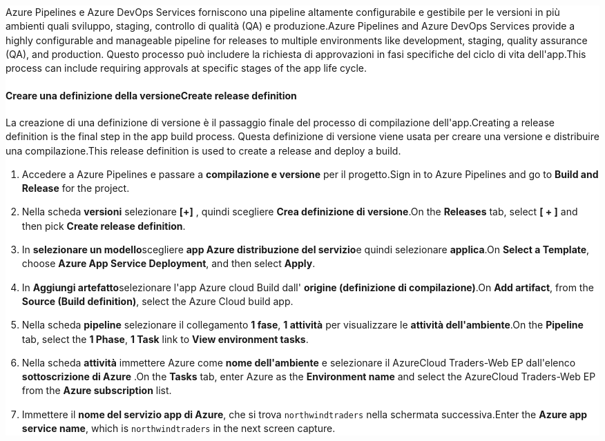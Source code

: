 <span data-ttu-id="d3bd0-272">Azure Pipelines e Azure DevOps Services forniscono una pipeline altamente configurabile e gestibile per le versioni in più ambienti quali sviluppo, staging, controllo di qualità (QA) e produzione.</span><span class="sxs-lookup"><span data-stu-id="d3bd0-272">Azure Pipelines and Azure DevOps Services provide a highly configurable and manageable pipeline for releases to multiple environments like development, staging, quality assurance (QA), and production.</span></span> <span data-ttu-id="d3bd0-273">Questo processo può includere la richiesta di approvazioni in fasi specifiche del ciclo di vita dell'app.</span><span class="sxs-lookup"><span data-stu-id="d3bd0-273">This process can include requiring approvals at specific stages of the app life cycle.</span></span>

#### <a name="create-release-definition"></a><span data-ttu-id="d3bd0-274">Creare una definizione della versione</span><span class="sxs-lookup"><span data-stu-id="d3bd0-274">Create release definition</span></span>

<span data-ttu-id="d3bd0-275">La creazione di una definizione di versione è il passaggio finale del processo di compilazione dell'app.</span><span class="sxs-lookup"><span data-stu-id="d3bd0-275">Creating a release definition is the final step in the app build process.</span></span> <span data-ttu-id="d3bd0-276">Questa definizione di versione viene usata per creare una versione e distribuire una compilazione.</span><span class="sxs-lookup"><span data-stu-id="d3bd0-276">This release definition is used to create a release and deploy a build.</span></span>

1. <span data-ttu-id="d3bd0-277">Accedere a Azure Pipelines e passare a **compilazione e versione** per il progetto.</span><span class="sxs-lookup"><span data-stu-id="d3bd0-277">Sign in to Azure Pipelines and go to **Build and Release** for the project.</span></span>

2. <span data-ttu-id="d3bd0-278">Nella scheda **versioni** selezionare **[+]** , quindi scegliere **Crea definizione di versione**.</span><span class="sxs-lookup"><span data-stu-id="d3bd0-278">On the **Releases** tab, select **[ + ]** and then pick **Create release definition**.</span></span>

3. <span data-ttu-id="d3bd0-279">In **selezionare un modello**scegliere **app Azure distribuzione del servizio**e quindi selezionare **applica**.</span><span class="sxs-lookup"><span data-stu-id="d3bd0-279">On **Select a Template**, choose **Azure App Service Deployment**, and then select **Apply**.</span></span>

4. <span data-ttu-id="d3bd0-280">In **Aggiungi artefatto**selezionare l'app Azure cloud Build dall' **origine (definizione di compilazione)**.</span><span class="sxs-lookup"><span data-stu-id="d3bd0-280">On **Add artifact**, from the **Source (Build definition)**, select the Azure Cloud build app.</span></span>

5. <span data-ttu-id="d3bd0-281">Nella scheda **pipeline** selezionare il collegamento **1 fase**, **1 attività** per visualizzare le **attività dell'ambiente**.</span><span class="sxs-lookup"><span data-stu-id="d3bd0-281">On the **Pipeline** tab, select the **1 Phase**, **1 Task** link to **View environment tasks**.</span></span>

6. <span data-ttu-id="d3bd0-282">Nella scheda **attività** immettere Azure come **nome dell'ambiente** e selezionare il AzureCloud Traders-Web EP dall'elenco **sottoscrizione di Azure** .</span><span class="sxs-lookup"><span data-stu-id="d3bd0-282">On the **Tasks** tab, enter Azure as the **Environment name** and select the AzureCloud Traders-Web EP from the **Azure subscription** list.</span></span>

7. <span data-ttu-id="d3bd0-283">Immettere il **nome del servizio app di Azure**, che si trova `northwindtraders` nella schermata successiva.</span><span class="sxs-lookup"><span data-stu-id="d3bd0-283">Enter the **Azure app service name**, which is `northwindtraders` in the next screen capture.</span></span>
